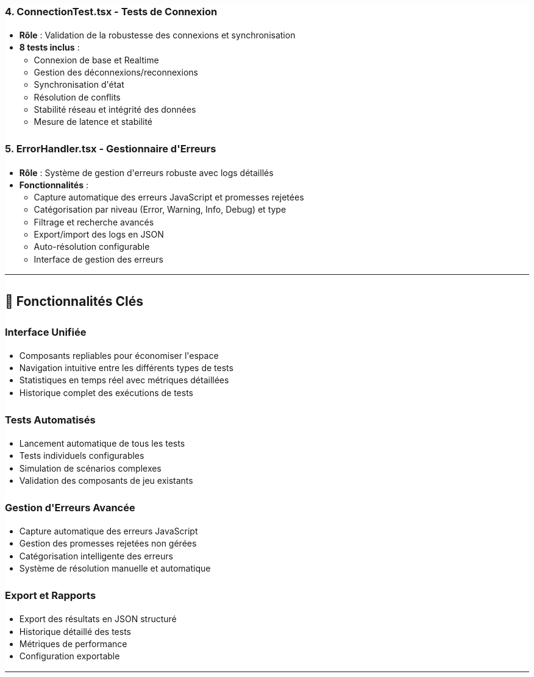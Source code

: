 ### 4. **ConnectionTest.tsx** - Tests de Connexion
- **Rôle** : Validation de la robustesse des connexions et synchronisation
- **8 tests inclus** :
  - Connexion de base et Realtime
  - Gestion des déconnexions/reconnexions
  - Synchronisation d'état
  - Résolution de conflits
  - Stabilité réseau et intégrité des données
  - Mesure de latence et stabilité

### 5. **ErrorHandler.tsx** - Gestionnaire d'Erreurs
- **Rôle** : Système de gestion d'erreurs robuste avec logs détaillés
- **Fonctionnalités** :
  - Capture automatique des erreurs JavaScript et promesses rejetées
  - Catégorisation par niveau (Error, Warning, Info, Debug) et type
  - Filtrage et recherche avancés
  - Export/import des logs en JSON
  - Auto-résolution configurable
  - Interface de gestion des erreurs

---

## 🚀 Fonctionnalités Clés

### **Interface Unifiée**
- Composants repliables pour économiser l'espace
- Navigation intuitive entre les différents types de tests
- Statistiques en temps réel avec métriques détaillées
- Historique complet des exécutions de tests

### **Tests Automatisés**
- Lancement automatique de tous les tests
- Tests individuels configurables
- Simulation de scénarios complexes
- Validation des composants de jeu existants

### **Gestion d'Erreurs Avancée**
- Capture automatique des erreurs JavaScript
- Gestion des promesses rejetées non gérées
- Catégorisation intelligente des erreurs
- Système de résolution manuelle et automatique

### **Export et Rapports**
- Export des résultats en JSON structuré
- Historique détaillé des tests
- Métriques de performance
- Configuration exportable

---
